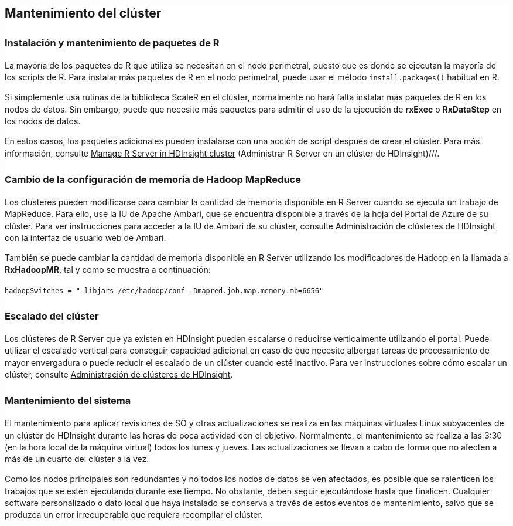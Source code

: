 ## <a name="maintain-the-cluster"></a>Mantenimiento del clúster

### <a name="install-and-maintain-r-packages"></a>Instalación y mantenimiento de paquetes de R

La mayoría de los paquetes de R que utiliza se necesitan en el nodo perimetral, puesto que es donde se ejecutan la mayoría de los scripts de R. Para instalar más paquetes de R en el nodo perimetral, puede usar el método `install.packages()` habitual en R.

Si simplemente usa rutinas de la biblioteca ScaleR en el clúster, normalmente no hará falta instalar más paquetes de R en los nodos de datos. Sin embargo, puede que necesite más paquetes para admitir el uso de la ejecución de **rxExec** o **RxDataStep** en los nodos de datos.

En estos casos, los paquetes adicionales pueden instalarse con una acción de script después de crear el clúster. Para más información, consulte [Manage R Server in HDInsight cluster](r-server-hdinsight-manage.md) (Administrar R Server en un clúster de HDInsight)///.

### <a name="change-hadoop-mapreduce-memory-settings"></a>Cambio de la configuración de memoria de Hadoop MapReduce

Los clústeres pueden modificarse para cambiar la cantidad de memoria disponible en R Server cuando se ejecuta un trabajo de MapReduce. Para ello, use la IU de Apache Ambari, que se encuentra disponible a través de la hoja del Portal de Azure de su clúster. Para ver instrucciones para acceder a la IU de Ambari de su clúster, consulte [Administración de clústeres de HDInsight con la interfaz de usuario web de Ambari](../hdinsight-hadoop-manage-ambari.md).

También se puede cambiar la cantidad de memoria disponible en R Server utilizando los modificadores de Hadoop en la llamada a **RxHadoopMR**, tal y como se muestra a continuación:

    hadoopSwitches = "-libjars /etc/hadoop/conf -Dmapred.job.map.memory.mb=6656"  

### <a name="scale-your-cluster"></a>Escalado del clúster

Los clústeres de R Server que ya existen en HDInsight pueden escalarse o reducirse verticalmente utilizando el portal. Puede utilizar el escalado vertical para conseguir capacidad adicional en caso de que necesite albergar tareas de procesamiento de mayor envergadura o puede reducir el escalado de un clúster cuando esté inactivo. Para ver instrucciones sobre cómo escalar un clúster, consulte [Administración de clústeres de HDInsight](../hdinsight-administer-use-portal-linux.md).

### <a name="maintain-the-system"></a>Mantenimiento del sistema

El mantenimiento para aplicar revisiones de SO y otras actualizaciones se realiza en las máquinas virtuales Linux subyacentes de un clúster de HDInsight durante las horas de poca actividad con el objetivo. Normalmente, el mantenimiento se realiza a las 3:30 (en la hora local de la máquina virtual) todos los lunes y jueves. Las actualizaciones se llevan a cabo de forma que no afecten a más de un cuarto del clúster a la vez.  

Como los nodos principales son redundantes y no todos los nodos de datos se ven afectados, es posible que se ralenticen los trabajos que se estén ejecutando durante ese tiempo. No obstante, deben seguir ejecutándose hasta que finalicen. Cualquier software personalizado o dato local que haya instalado se conserva a través de estos eventos de mantenimiento, salvo que se produzca un error irrecuperable que requiera recompilar el clúster.
